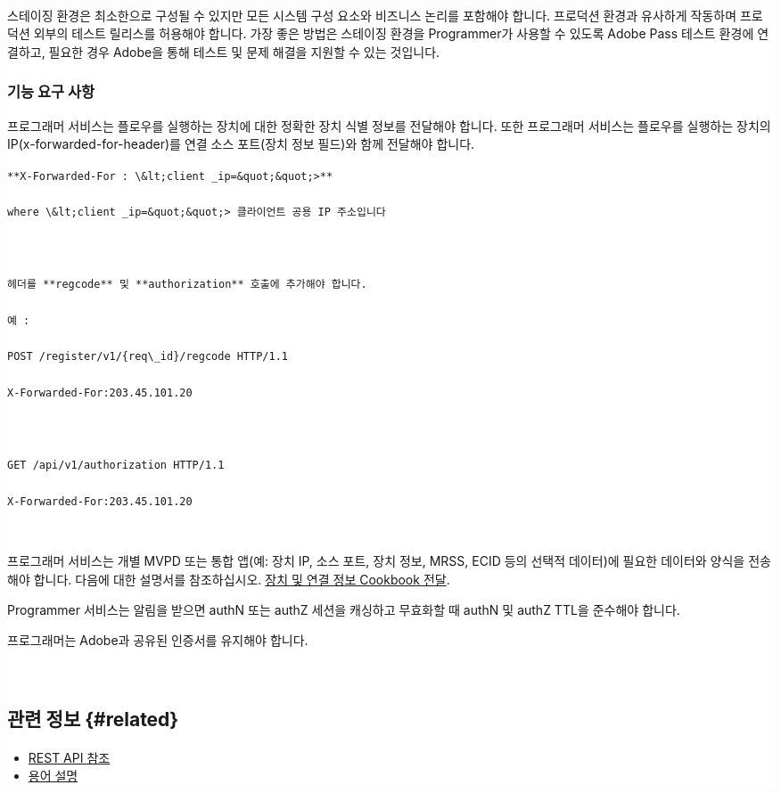 스테이징 환경은 최소한으로 구성될 수 있지만 모든 시스템 구성 요소와 비즈니스 논리를 포함해야 합니다. 프로덕션 환경과 유사하게 작동하며 프로덕션 외부의 테스트 릴리스를 허용해야 합니다. 가장 좋은 방법은 스테이징 환경을 Programmer가 사용할 수 있도록 Adobe Pass 테스트 환경에 연결하고, 필요한 경우 Adobe을 통해 테스트 및 문제 해결을 지원할 수 있는 것입니다.

### 기능 요구 사항

프로그래머 서비스는 플로우를 실행하는 장치에 대한 정확한 장치 식별 정보를 전달해야 합니다. 또한 프로그래머 서비스는 플로우를 실행하는 장치의 IP(x-forwarded-for-header)를 연결 소스 포트(장치 정보 필드)와 함께 전달해야 합니다.

    **X-Forwarded-For : \&lt;client _ip=&quot;&quot;>** 
    
    where \&lt;client _ip=&quot;&quot;> 클라이언트 공용 IP 주소입니다
    
     
    
    헤더를 **regcode** 및 **authorization** 호출에 추가해야 합니다.
    
    예 :
    
    POST /register/v1/{req\_id}/regcode HTTP/1.1
    
    X-Forwarded-For:203.45.101.20
    
     
    
    GET /api/v1/authorization HTTP/1.1
    
    X-Forwarded-For:203.45.101.20

 

프로그래머 서비스는 개별 MVPD 또는 통합 앱(예: 장치 IP, 소스 포트, 장치 정보, MRSS, ECID 등의 선택적 데이터)에 필요한 데이터와 양식을 전송해야 합니다. 다음에 대한 설명서를 참조하십시오. [장치 및 연결 정보 Cookbook 전달](http://tve.helpdocsonline.com/passing-device-information-cookbook).


Programmer 서비스는 알림을 받으면 authN 또는 authZ 세션을 캐싱하고 무효화할 때 authN 및 authZ TTL을 준수해야 합니다.

프로그래머는 Adobe과 공유된 인증서를 유지해야 합니다.

</br>

## 관련 정보 {#related}

* [REST API 참조](http://tve.helpdocsonline.com/registration-code-request)
* [용어 설명](http://tve.helpdocsonline.com/adobe-pass-glossary)

